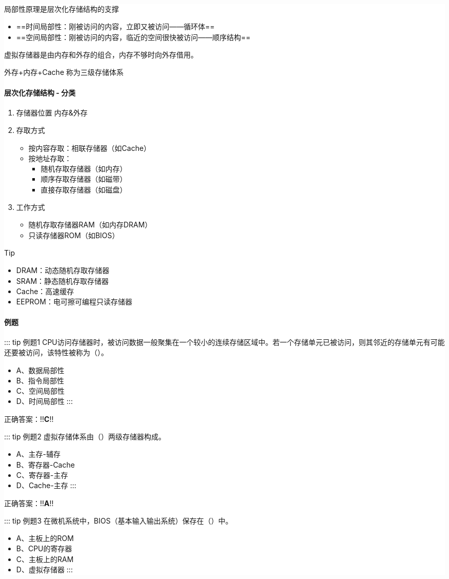 局部性原理是层次化存储结构的支撑
- ==时间局部性：刚被访问的内容，立即又被访问——循环体==
- ==空间局部性：刚被访问的内容，临近的空间很快被访问——顺序结构==

虚拟存储器是由内存和外存的组合，内存不够时向外存借用。

外存+内存+Cache 称为三级存储体系

#### 层次化存储结构 - 分类

1. 存储器位置
内存&外存

2. 存取方式
	- 按内容存取：相联存储器（如Cache）
	- 按地址存取：
		- 随机存取存储器（如内存）
		- 顺序存取存储器（如磁带）
		- 直接存取存储器（如磁盘）

3. 工作方式
	- 随机存取存储器RAM（如内存DRAM）
	- 只读存储器ROM（如BIOS）

> [!tip]
> - DRAM：动态随机存取存储器
> - SRAM：静态随机存取存储器
> - Cache：高速缓存
> - EEPROM：电可擦可编程只读存储器

#### 例题

::: tip 例题1
CPU访问存储器时，被访问数据一般聚集在一个较小的连续存储区域中。若一个存储单元已被访问，则其邻近的存储单元有可能还要被访问，该特性被称为（）。
- A、数据局部性
- B、指令局部性
- C、空间局部性
- D、时间局部性
:::

正确答案：!!**C**!!

::: tip 例题2
虚拟存储体系由（）两级存储器构成。
- A、主存-辅存
- B、寄存器-Cache
- C、寄存器-主存
- D、Cache-主存
:::

正确答案：!!**A**!!

::: tip 例题3
在微机系统中，BIOS（基本输入输出系统）保存在（）中。
- A、主板上的ROM
- B、CPU的寄存器
- C、主板上的RAM
- D、虚拟存储器
:::
